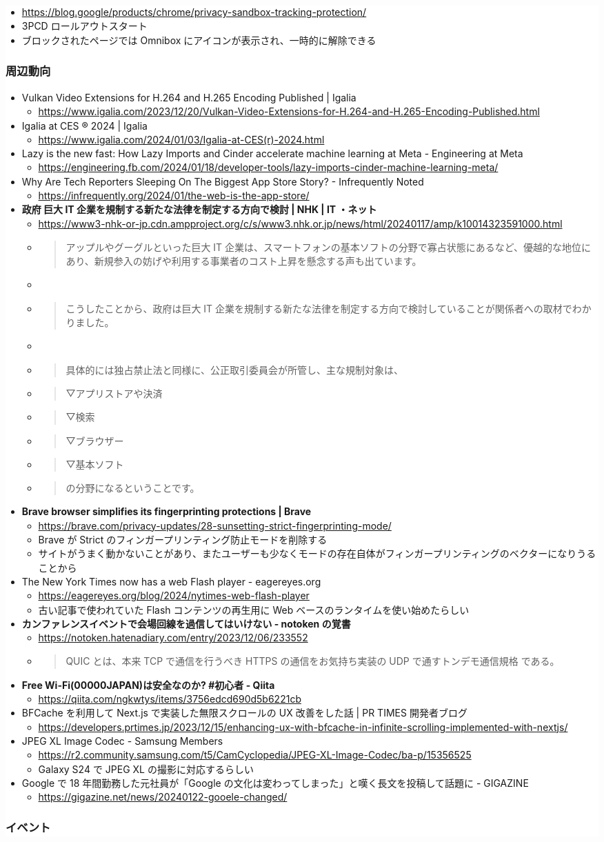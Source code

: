   - https://blog.google/products/chrome/privacy-sandbox-tracking-protection/
  - 3PCD ロールアウトスタート
  - ブロックされたページでは Omnibox にアイコンが表示され、一時的に解除できる


### 周辺動向

- Vulkan Video Extensions for H.264 and H.265 Encoding Published | Igalia
  - https://www.igalia.com/2023/12/20/Vulkan-Video-Extensions-for-H.264-and-H.265-Encoding-Published.html
- Igalia at CES ® 2024 | Igalia
  - https://www.igalia.com/2024/01/03/Igalia-at-CES(r)-2024.html
- Lazy is the new fast: How Lazy Imports and Cinder accelerate machine learning at Meta - Engineering at Meta
  - https://engineering.fb.com/2024/01/18/developer-tools/lazy-imports-cinder-machine-learning-meta/
- Why Are Tech Reporters Sleeping On The Biggest App Store Story? - Infrequently Noted
  - https://infrequently.org/2024/01/the-web-is-the-app-store/
- **政府 巨大 IT 企業を規制する新たな法律を制定する方向で検討 | NHK | IT ・ネット**
  - https://www3-nhk-or-jp.cdn.ampproject.org/c/s/www3.nhk.or.jp/news/html/20240117/amp/k10014323591000.html
  - > アップルやグーグルといった巨大 IT 企業は、スマートフォンの基本ソフトの分野で寡占状態にあるなど、優越的な地位にあり、新規参入の妨げや利用する事業者のコスト上昇を懸念する声も出ています。
  - >
  - > こうしたことから、政府は巨大 IT 企業を規制する新たな法律を制定する方向で検討していることが関係者への取材でわかりました。
  - >
  - > 具体的には独占禁止法と同様に、公正取引委員会が所管し、主な規制対象は、
  - > ▽アプリストアや決済
  - > ▽検索
  - > ▽ブラウザー
  - > ▽基本ソフト
  - > の分野になるということです。
- **Brave browser simplifies its fingerprinting protections | Brave**
  - https://brave.com/privacy-updates/28-sunsetting-strict-fingerprinting-mode/
  - Brave が Strict のフィンガープリンティング防止モードを削除する
  - サイトがうまく動かないことがあり、またユーザーも少なくモードの存在自体がフィンガープリンティングのベクターになりうることから
- The New York Times now has a web Flash player - eagereyes.org
  - https://eagereyes.org/blog/2024/nytimes-web-flash-player
  - 古い記事で使われていた Flash コンテンツの再生用に Web ベースのランタイムを使い始めたらしい
- **カンファレンスイベントで会場回線を過信してはいけない - notoken の覚書**
  - https://notoken.hatenadiary.com/entry/2023/12/06/233552
  - > QUIC とは、本来 TCP で通信を行うべき HTTPS の通信をお気持ち実装の UDP で通すトンデモ通信規格 である。
- **Free Wi-Fi(00000JAPAN)は安全なのか? #初心者 - Qiita**
  - https://qiita.com/ngkwtys/items/3756edcd690d5b6221cb
- BFCache を利用して Next.js で実装した無限スクロールの UX 改善をした話 | PR TIMES 開発者ブログ
  - https://developers.prtimes.jp/2023/12/15/enhancing-ux-with-bfcache-in-infinite-scrolling-implemented-with-nextjs/
- JPEG XL Image Codec - Samsung Members
  - https://r2.community.samsung.com/t5/CamCyclopedia/JPEG-XL-Image-Codec/ba-p/15356525
  - Galaxy S24 で JPEG XL の撮影に対応するらしい
- Google で 18 年間勤務した元社員が「Google の文化は変わってしまった」と嘆く長文を投稿して話題に - GIGAZINE
  - https://gigazine.net/news/20240122-gooele-changed/


### イベント

